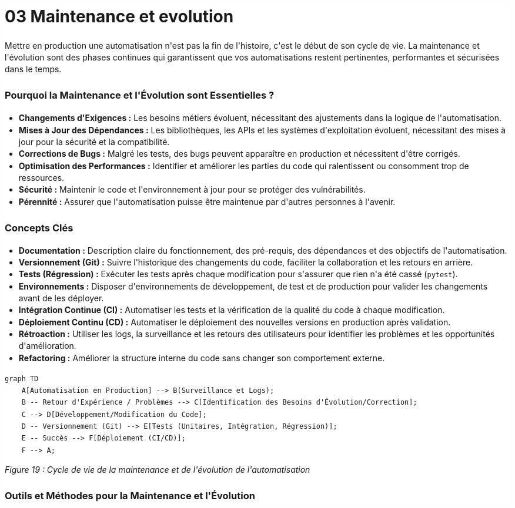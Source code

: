 # 03 Maintenance et evolution
Mettre en production une automatisation n'est pas la fin de l'histoire, c'est le début de son cycle de vie. La maintenance et l'évolution sont des phases continues qui garantissent que vos automatisations restent pertinentes, performantes et sécurisées dans le temps.

### Pourquoi la Maintenance et l'Évolution sont Essentielles ?

* **Changements d'Exigences :** Les besoins métiers évoluent, nécessitant des ajustements dans la logique de l'automatisation.
* **Mises à Jour des Dépendances :** Les bibliothèques, les APIs et les systèmes d'exploitation évoluent, nécessitant des mises à jour pour la sécurité et la compatibilité.
* **Corrections de Bugs :** Malgré les tests, des bugs peuvent apparaître en production et nécessitent d'être corrigés.
* **Optimisation des Performances :** Identifier et améliorer les parties du code qui ralentissent ou consomment trop de ressources.
* **Sécurité :** Maintenir le code et l'environnement à jour pour se protéger des vulnérabilités.
* **Pérennité :** Assurer que l'automatisation puisse être maintenue par d'autres personnes à l'avenir.

### Concepts Clés

* **Documentation :** Description claire du fonctionnement, des pré-requis, des dépendances et des objectifs de l'automatisation.
* **Versionnement (Git) :** Suivre l'historique des changements du code, faciliter la collaboration et les retours en arrière.
* **Tests (Régression) :** Exécuter les tests après chaque modification pour s'assurer que rien n'a été cassé (`pytest`).
* **Environnements :** Disposer d'environnements de développement, de test et de production pour valider les changements avant de les déployer.
* **Intégration Continue (CI) :** Automatiser les tests et la vérification de la qualité du code à chaque modification.
* **Déploiement Continu (CD) :** Automatiser le déploiement des nouvelles versions en production après validation.
* **Rétroaction :** Utiliser les logs, la surveillance et les retours des utilisateurs pour identifier les problèmes et les opportunités d'amélioration.
* **Refactoring :** Améliorer la structure interne du code sans changer son comportement externe.

```mermaid
graph TD
    A[Automatisation en Production] --> B(Surveillance et Logs);
    B -- Retour d'Expérience / Problèmes --> C[Identification des Besoins d'Évolution/Correction];
    C --> D[Développement/Modification du Code];
    D -- Versionnement (Git) --> E[Tests (Unitaires, Intégration, Régression)];
    E -- Succès --> F[Déploiement (CI/CD)];
    F --> A;
```
*Figure 19 : Cycle de vie de la maintenance et de l'évolution de l'automatisation*

### Outils et Méthodes pour la Maintenance et l'Évolution
